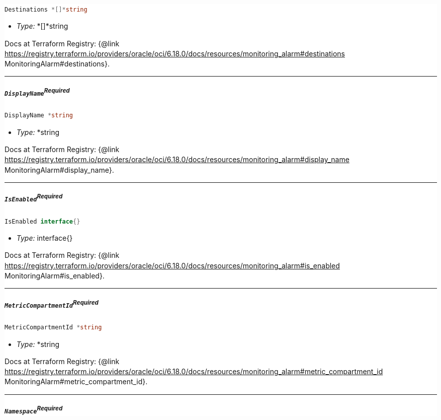 ```go
Destinations *[]*string
```

- *Type:* *[]*string

Docs at Terraform Registry: {@link https://registry.terraform.io/providers/oracle/oci/6.18.0/docs/resources/monitoring_alarm#destinations MonitoringAlarm#destinations}.

---

##### `DisplayName`<sup>Required</sup> <a name="DisplayName" id="rhizo-co-terraform-provider-oci.monitoringAlarm.MonitoringAlarmConfig.property.displayName"></a>

```go
DisplayName *string
```

- *Type:* *string

Docs at Terraform Registry: {@link https://registry.terraform.io/providers/oracle/oci/6.18.0/docs/resources/monitoring_alarm#display_name MonitoringAlarm#display_name}.

---

##### `IsEnabled`<sup>Required</sup> <a name="IsEnabled" id="rhizo-co-terraform-provider-oci.monitoringAlarm.MonitoringAlarmConfig.property.isEnabled"></a>

```go
IsEnabled interface{}
```

- *Type:* interface{}

Docs at Terraform Registry: {@link https://registry.terraform.io/providers/oracle/oci/6.18.0/docs/resources/monitoring_alarm#is_enabled MonitoringAlarm#is_enabled}.

---

##### `MetricCompartmentId`<sup>Required</sup> <a name="MetricCompartmentId" id="rhizo-co-terraform-provider-oci.monitoringAlarm.MonitoringAlarmConfig.property.metricCompartmentId"></a>

```go
MetricCompartmentId *string
```

- *Type:* *string

Docs at Terraform Registry: {@link https://registry.terraform.io/providers/oracle/oci/6.18.0/docs/resources/monitoring_alarm#metric_compartment_id MonitoringAlarm#metric_compartment_id}.

---

##### `Namespace`<sup>Required</sup> <a name="Namespace" id="rhizo-co-terraform-provider-oci.monitoringAlarm.MonitoringAlarmConfig.property.namespace"></a>
